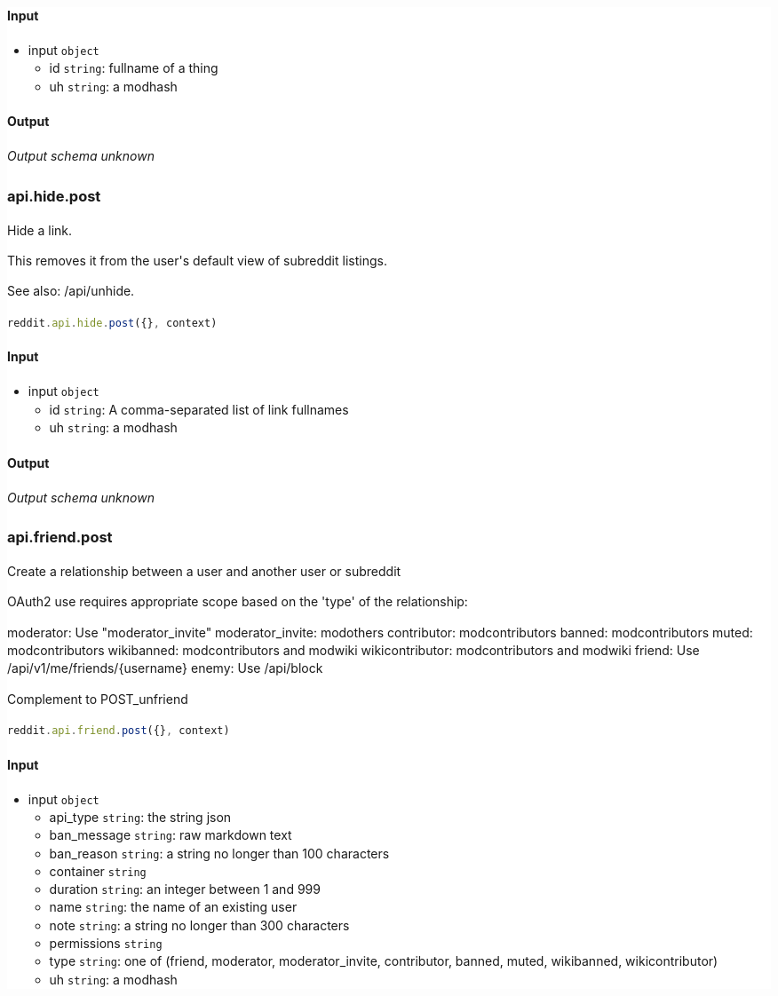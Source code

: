 #### Input
* input `object`
  * id `string`: fullname of a thing
  * uh `string`: a modhash

#### Output
*Output schema unknown*

### api.hide.post
Hide a link.

This removes it from the user's default view of subreddit listings.

See also: /api/unhide.


```js
reddit.api.hide.post({}, context)
```

#### Input
* input `object`
  * id `string`: A comma-separated list of link fullnames
  * uh `string`: a modhash

#### Output
*Output schema unknown*

### api.friend.post
Create a relationship between a user and another user or subreddit

OAuth2 use requires appropriate scope based
on the 'type' of the relationship:


moderator: Use "moderator_invite"
moderator_invite: modothers
contributor: modcontributors
banned: modcontributors
muted: modcontributors
wikibanned: modcontributors and modwiki
wikicontributor: modcontributors and modwiki
friend: Use /api/v1/me/friends/{username}
enemy: Use /api/block


Complement to POST_unfriend


```js
reddit.api.friend.post({}, context)
```

#### Input
* input `object`
  * api_type `string`: the string json
  * ban_message `string`: raw markdown text
  * ban_reason `string`: a string no longer than 100 characters
  * container `string`
  * duration `string`: an integer between 1 and 999
  * name `string`: the name of an existing user
  * note `string`: a string no longer than 300 characters
  * permissions `string`
  * type `string`: one of (friend, moderator, moderator_invite, contributor, banned, muted, wikibanned, wikicontributor)
  * uh `string`: a modhash
